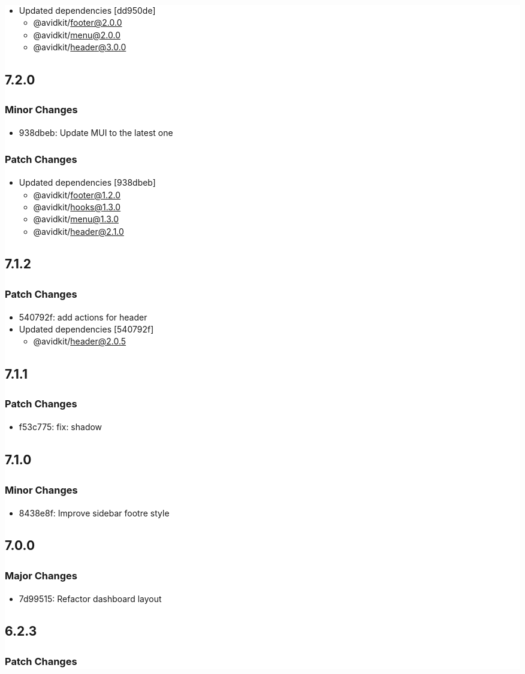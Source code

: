 - Updated dependencies [dd950de]
  - @avidkit/footer@2.0.0
  - @avidkit/menu@2.0.0
  - @avidkit/header@3.0.0

## 7.2.0

### Minor Changes

- 938dbeb: Update MUI to the latest one

### Patch Changes

- Updated dependencies [938dbeb]
  - @avidkit/footer@1.2.0
  - @avidkit/hooks@1.3.0
  - @avidkit/menu@1.3.0
  - @avidkit/header@2.1.0

## 7.1.2

### Patch Changes

- 540792f: add actions for header
- Updated dependencies [540792f]
  - @avidkit/header@2.0.5

## 7.1.1

### Patch Changes

- f53c775: fix: shadow

## 7.1.0

### Minor Changes

- 8438e8f: Improve sidebar footre style

## 7.0.0

### Major Changes

- 7d99515: Refactor dashboard layout

## 6.2.3

### Patch Changes
